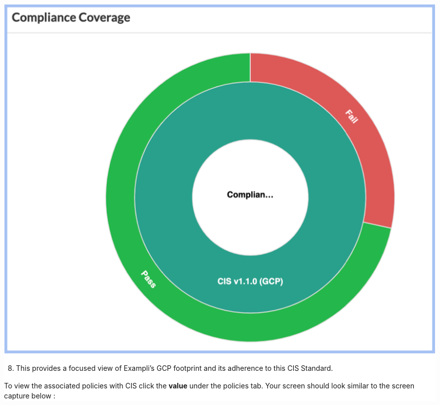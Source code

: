 ![Alt text for image](/screenshots/compliance-in-the-cloud-7b.png "Optional title")

8. This provides a focused view of Exampli’s GCP footprint and its adherence to this CIS
Standard.

To view the associated policies with CIS click the **value** under the policies tab. Your screen should look similar to the screen capture below :
